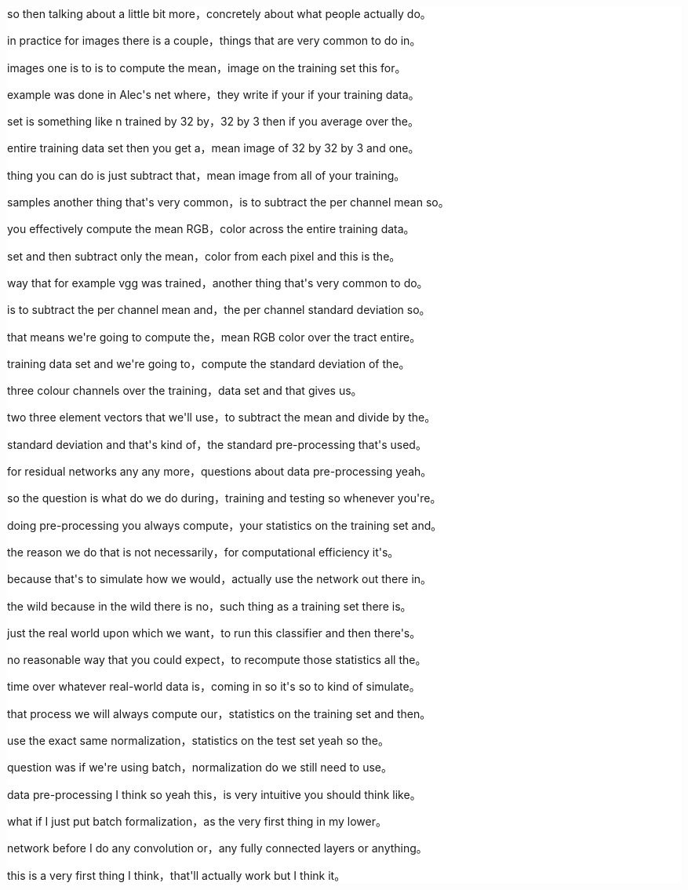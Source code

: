 so then talking about a little bit more，concretely about what people actually do。

in practice for images there is a couple，things that are very common to do in。

images one is to is to compute the mean，image on the training set this for。

example was done in Alec's net where，they write if your if your training data。

set is something like n trained by 32 by，32 by 3 then if you average over the。

entire training data set then you get a，mean image of 32 by 32 by 3 and one。

thing you can do is just subtract that，mean image from all of your training。

samples another thing that's very common，is to subtract the per channel mean so。

you effectively compute the mean RGB，color across the entire training data。

set and then subtract only the mean，color from each pixel and this is the。

way that for example vgg was trained，another thing that's very common to do。

is to subtract the per channel mean and，the per channel standard deviation so。

that means we're going to compute the，mean RGB color over the tract entire。

training data set and we're going to，compute the standard deviation of the。

three colour channels over the training，data set and that gives us。

two three element vectors that we'll use，to subtract the mean and divide by the。

standard deviation and that's kind of，the standard pre-processing that's used。

for residual networks any any more，questions about data pre-processing yeah。

so the question is what do we do during，training and testing so whenever you're。

doing pre-processing you always compute，your statistics on the training set and。

the reason we do that is not necessarily，for computational efficiency it's。

because that's to simulate how we would，actually use the network out there in。

the wild because in the wild there is no，such thing as a training set there is。

just the real world upon which we want，to run this classifier and then there's。

no reasonable way that you could expect，to recompute those statistics all the。

time over whatever real-world data is，coming in so it's so to kind of simulate。

that process we will always compute our，statistics on the training set and then。

use the exact same normalization，statistics on the test set yeah so the。

question was if we're using batch，normalization do we still need to use。

data pre-processing I think so yeah this，is very intuitive you should think like。

what if I just put batch formalization，as the very first thing in my lower。

network before I do any convolution or，any fully connected layers or anything。

this is a very first thing I think，that'll actually work but I think it。
